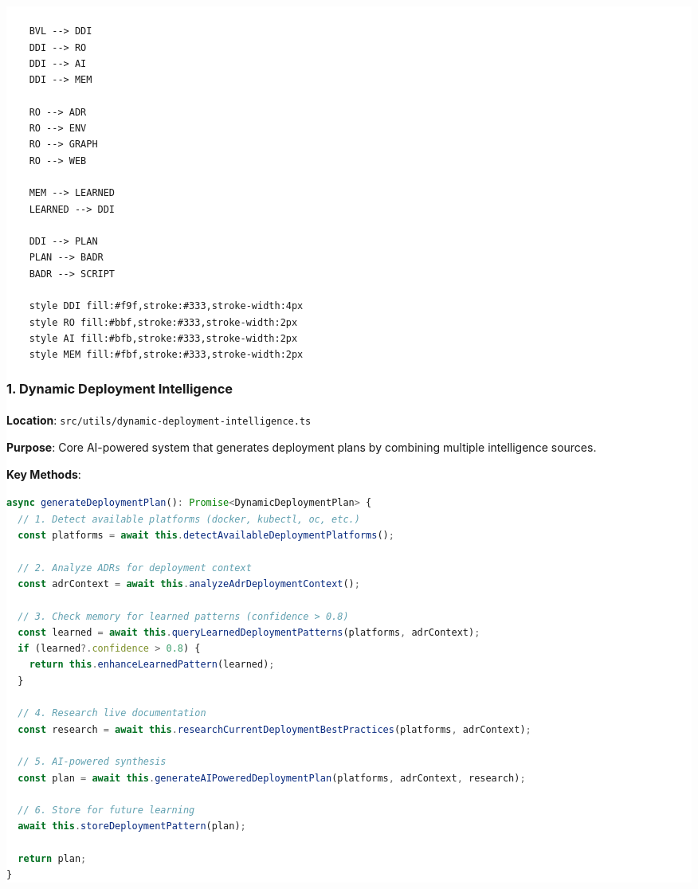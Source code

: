 ```mermaid

    BVL --> DDI
    DDI --> RO
    DDI --> AI
    DDI --> MEM

    RO --> ADR
    RO --> ENV
    RO --> GRAPH
    RO --> WEB

    MEM --> LEARNED
    LEARNED --> DDI

    DDI --> PLAN
    PLAN --> BADR
    BADR --> SCRIPT

    style DDI fill:#f9f,stroke:#333,stroke-width:4px
    style RO fill:#bbf,stroke:#333,stroke-width:2px
    style AI fill:#bfb,stroke:#333,stroke-width:2px
    style MEM fill:#fbf,stroke:#333,stroke-width:2px
```

### 1. Dynamic Deployment Intelligence

**Location**: `src/utils/dynamic-deployment-intelligence.ts`

**Purpose**: Core AI-powered system that generates deployment plans by combining multiple intelligence sources.

**Key Methods**:

```typescript
async generateDeploymentPlan(): Promise<DynamicDeploymentPlan> {
  // 1. Detect available platforms (docker, kubectl, oc, etc.)
  const platforms = await this.detectAvailableDeploymentPlatforms();

  // 2. Analyze ADRs for deployment context
  const adrContext = await this.analyzeAdrDeploymentContext();

  // 3. Check memory for learned patterns (confidence > 0.8)
  const learned = await this.queryLearnedDeploymentPatterns(platforms, adrContext);
  if (learned?.confidence > 0.8) {
    return this.enhanceLearnedPattern(learned);
  }

  // 4. Research live documentation
  const research = await this.researchCurrentDeploymentBestPractices(platforms, adrContext);

  // 5. AI-powered synthesis
  const plan = await this.generateAIPoweredDeploymentPlan(platforms, adrContext, research);

  // 6. Store for future learning
  await this.storeDeploymentPattern(plan);

  return plan;
}
```
